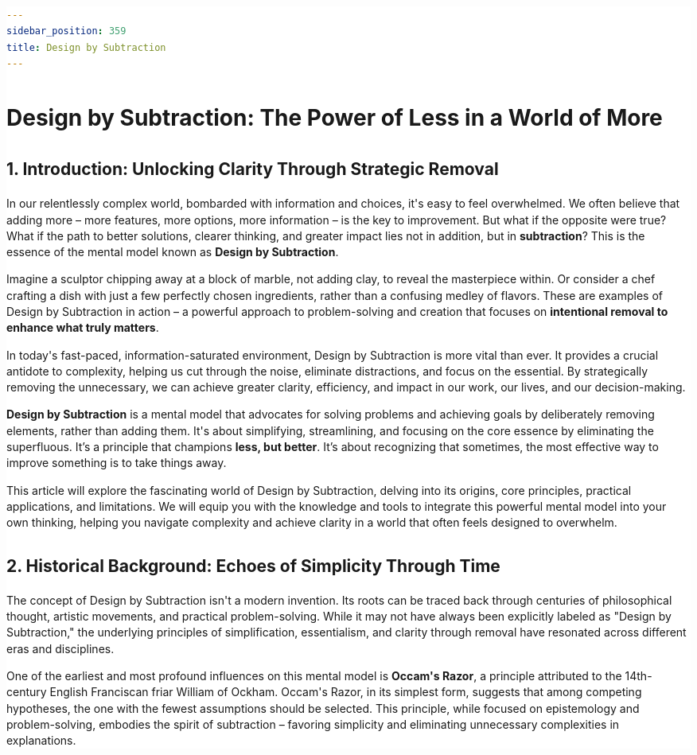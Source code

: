 ```yaml
---
sidebar_position: 359
title: Design by Subtraction
---
```


# Design by Subtraction: The Power of Less in a World of More

## 1. Introduction: Unlocking Clarity Through Strategic Removal

In our relentlessly complex world, bombarded with information and choices, it's easy to feel overwhelmed. We often believe that adding more – more features, more options, more information – is the key to improvement. But what if the opposite were true? What if the path to better solutions, clearer thinking, and greater impact lies not in addition, but in **subtraction**? This is the essence of the mental model known as **Design by Subtraction**.

Imagine a sculptor chipping away at a block of marble, not adding clay, to reveal the masterpiece within. Or consider a chef crafting a dish with just a few perfectly chosen ingredients, rather than a confusing medley of flavors. These are examples of Design by Subtraction in action – a powerful approach to problem-solving and creation that focuses on **intentional removal to enhance what truly matters**.

In today's fast-paced, information-saturated environment, Design by Subtraction is more vital than ever. It provides a crucial antidote to complexity, helping us cut through the noise, eliminate distractions, and focus on the essential. By strategically removing the unnecessary, we can achieve greater clarity, efficiency, and impact in our work, our lives, and our decision-making.

**Design by Subtraction** is a mental model that advocates for solving problems and achieving goals by deliberately removing elements, rather than adding them. It's about simplifying, streamlining, and focusing on the core essence by eliminating the superfluous. It’s a principle that champions **less, but better**. It’s about recognizing that sometimes, the most effective way to improve something is to take things away.

This article will explore the fascinating world of Design by Subtraction, delving into its origins, core principles, practical applications, and limitations. We will equip you with the knowledge and tools to integrate this powerful mental model into your own thinking, helping you navigate complexity and achieve clarity in a world that often feels designed to overwhelm.

## 2. Historical Background: Echoes of Simplicity Through Time

The concept of Design by Subtraction isn't a modern invention. Its roots can be traced back through centuries of philosophical thought, artistic movements, and practical problem-solving. While it may not have always been explicitly labeled as "Design by Subtraction," the underlying principles of simplification, essentialism, and clarity through removal have resonated across different eras and disciplines.

One of the earliest and most profound influences on this mental model is **Occam's Razor**, a principle attributed to the 14th-century English Franciscan friar William of Ockham.  Occam's Razor, in its simplest form, suggests that among competing hypotheses, the one with the fewest assumptions should be selected. This principle, while focused on epistemology and problem-solving, embodies the spirit of subtraction – favoring simplicity and eliminating unnecessary complexities in explanations.
